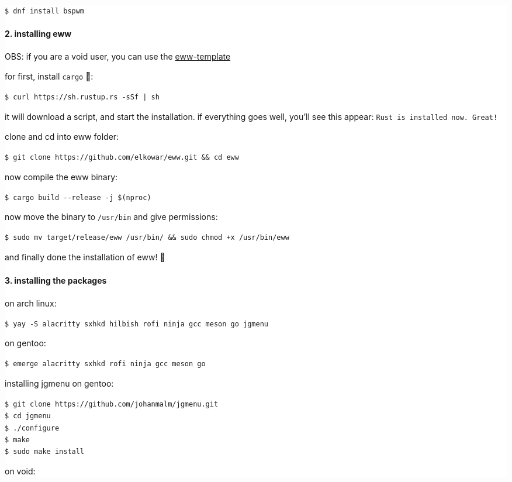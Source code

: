 ```sh-session
$ dnf install bspwm
```

#### 2. installing eww 

OBS: if you are a void user, you can use the [eww-template](https://github.com/monke0192/eww-template)

for first, install `cargo` 🦀:

```sh-session
$ curl https://sh.rustup.rs -sSf | sh
```

it will download a script, and start the installation. if everything goes well, you’ll see this appear: `Rust is installed now. Great!`

clone and cd into eww folder:

```sh-session
$ git clone https://github.com/elkowar/eww.git && cd eww
```

now compile the eww binary: 

```sh-session
$ cargo build --release -j $(nproc)
```

now move the binary to `/usr/bin` and give permissions:

```sh-session
$ sudo mv target/release/eww /usr/bin/ && sudo chmod +x /usr/bin/eww
```

and finally done the installation of eww! 🌌 

#### 3. installing the packages

on arch linux:

```sh-session
$ yay -S alacritty sxhkd hilbish rofi ninja gcc meson go jgmenu
```

on gentoo:

```sh-session
$ emerge alacritty sxhkd rofi ninja gcc meson go
```
installing jgmenu on gentoo:

```sh-session
$ git clone https://github.com/johanmalm/jgmenu.git
$ cd jgmenu
$ ./configure
$ make
$ sudo make install
```

on void:

